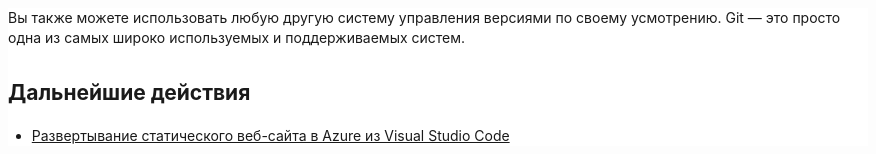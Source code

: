 Вы также можете использовать любую другую систему управления версиями по своему усмотрению. Git — это просто одна из самых широко используемых и поддерживаемых систем.

## <a name="next-steps"></a>Дальнейшие действия

* [Развертывание статического веб-сайта в Azure из Visual Studio Code](tutorial-vscode-static-website-node-01.md)